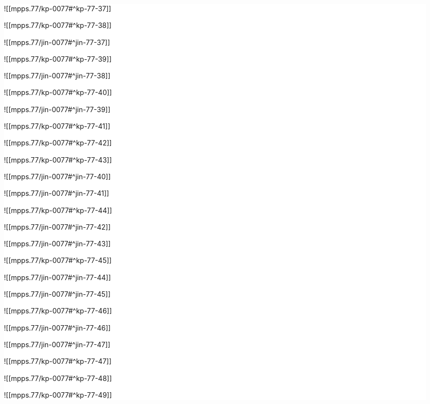 ![[mpps.77/kp-0077#^kp-77-37]]

![[mpps.77/kp-0077#^kp-77-38]]

![[mpps.77/jin-0077#^jin-77-37]]

![[mpps.77/kp-0077#^kp-77-39]]

![[mpps.77/jin-0077#^jin-77-38]]

![[mpps.77/kp-0077#^kp-77-40]]

![[mpps.77/jin-0077#^jin-77-39]]

![[mpps.77/kp-0077#^kp-77-41]]

![[mpps.77/kp-0077#^kp-77-42]]

![[mpps.77/kp-0077#^kp-77-43]]

![[mpps.77/jin-0077#^jin-77-40]]

![[mpps.77/jin-0077#^jin-77-41]]

![[mpps.77/kp-0077#^kp-77-44]]

![[mpps.77/jin-0077#^jin-77-42]]

![[mpps.77/jin-0077#^jin-77-43]]

![[mpps.77/kp-0077#^kp-77-45]]

![[mpps.77/jin-0077#^jin-77-44]]

![[mpps.77/jin-0077#^jin-77-45]]

![[mpps.77/kp-0077#^kp-77-46]]

![[mpps.77/jin-0077#^jin-77-46]]

![[mpps.77/jin-0077#^jin-77-47]]

![[mpps.77/kp-0077#^kp-77-47]]

![[mpps.77/kp-0077#^kp-77-48]]

![[mpps.77/kp-0077#^kp-77-49]]
